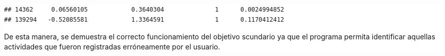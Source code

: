     ## 14362     0.06560105            0.3640304              1      0.0024994852
    ## 139294   -0.52085581            1.3364591              1      0.1170412412

De esta manera, se demuestra el correcto funcionamiento del objetivo
scundario ya que el programa permita identificar aquellas actividades
que fueron registradas erróneamente por el usuario.

